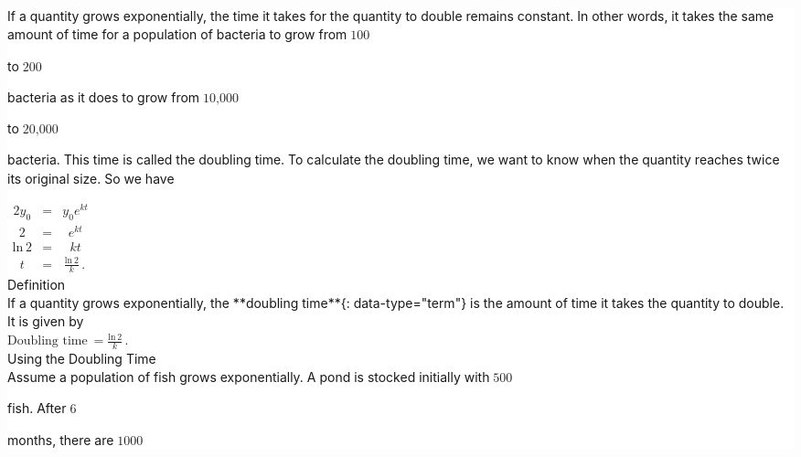 </div>
</div>
</div>

If a quantity grows exponentially, the time it takes for the quantity to double remains constant. In other words, it takes the same amount of time for a population of bacteria to grow from <math xmlns="http://www.w3.org/1998/Math/MathML"><mrow><mn>100</mn></mrow></math>

 to <math xmlns="http://www.w3.org/1998/Math/MathML"><mrow><mn>200</mn></mrow></math>

 bacteria as it does to grow from <math xmlns="http://www.w3.org/1998/Math/MathML"><mrow><mn>10,000</mn></mrow></math>

 to <math xmlns="http://www.w3.org/1998/Math/MathML"><mrow><mn>20,000</mn></mrow></math>

 bacteria. This time is called the doubling time. To calculate the doubling time, we want to know when the quantity reaches twice its original size. So we have

<div data-type="equation" class="equation unnumbered" data-label="">
<math xmlns="http://www.w3.org/1998/Math/MathML"><mtable><mtr><mtd columnalign="right"><mn>2</mn><msub><mi>y</mi><mn>0</mn></msub></mtd><mtd columnalign="left"><mo>=</mo></mtd><mtd columnalign="left"><msub><mi>y</mi><mn>0</mn></msub><msup><mi>e</mi><mrow><mi>k</mi><mi>t</mi></mrow></msup></mtd></mtr><mtr><mtd columnalign="right"><mn>2</mn></mtd><mtd columnalign="left"><mo>=</mo></mtd><mtd columnalign="left"><msup><mi>e</mi><mrow><mi>k</mi><mi>t</mi></mrow></msup></mtd></mtr><mtr><mtd columnalign="right"><mtext>ln</mtext><mspace width="0.2em" /><mn>2</mn></mtd><mtd columnalign="left"><mo>=</mo></mtd><mtd columnalign="left"><mi>k</mi><mi>t</mi></mtd></mtr><mtr><mtd columnalign="right"><mi>t</mi></mtd><mtd columnalign="left"><mo>=</mo></mtd><mtd columnalign="left"><mfrac><mrow><mtext>ln</mtext><mspace width="0.2em" /><mn>2</mn></mrow><mi>k</mi></mfrac><mo>.</mo></mtd></mtr></mtable></math>
</div>

<div data-type="note" class="note" markdown="1">
<div data-type="title" class="title">
Definition
</div>
If a quantity grows exponentially, the **doubling time**{: data-type="term"} is the amount of time it takes the quantity to double. It is given by

<div data-type="equation" class="equation unnumbered" data-label="">
<math xmlns="http://www.w3.org/1998/Math/MathML"><mrow><mtext>Doubling time</mtext><mspace width="0.2em" /><mo>=</mo><mfrac><mrow><mtext>ln</mtext><mspace width="0.2em" /><mn>2</mn></mrow><mi>k</mi></mfrac><mo>.</mo></mrow></math>
</div>
</div>

<div data-type="example" class="example">
<div data-type="exercise" class="exercise">
<div data-type="problem" class="problem" markdown="1">
<div data-type="title">
Using the Doubling Time
</div>
Assume a population of fish grows exponentially. A pond is stocked initially with <math xmlns="http://www.w3.org/1998/Math/MathML"><mrow><mn>500</mn></mrow></math>

 fish. After <math xmlns="http://www.w3.org/1998/Math/MathML"><mn>6</mn></math>

 months, there are <math xmlns="http://www.w3.org/1998/Math/MathML"><mrow><mn>1000</mn></mrow></math>
